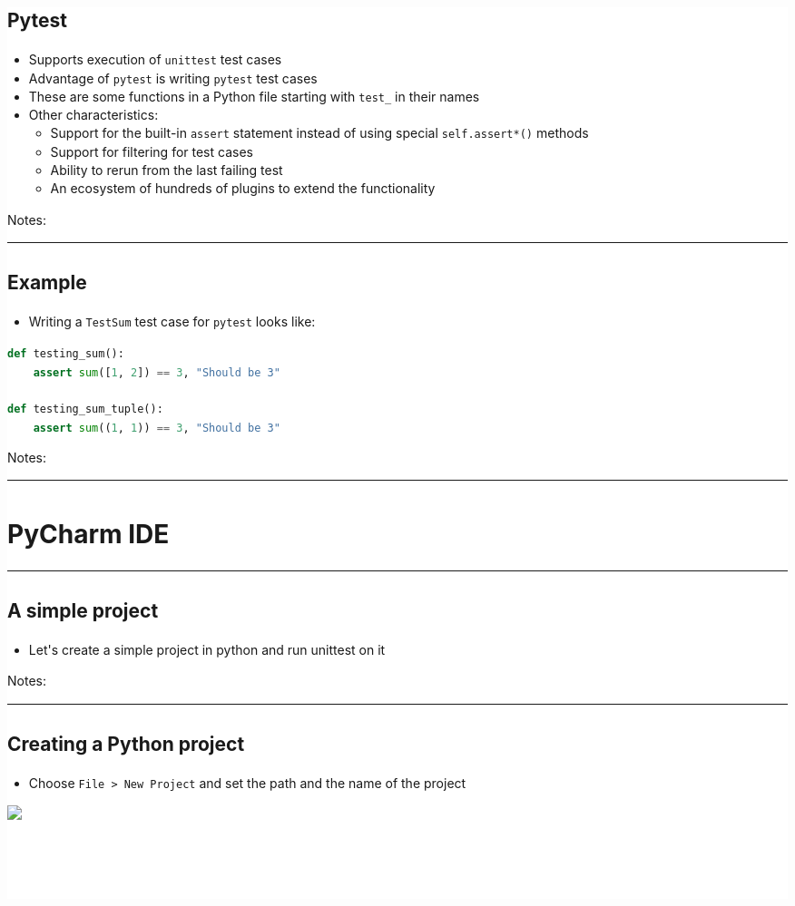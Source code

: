 
## Pytest

* Supports execution of `unittest` test cases
* Advantage of `pytest` is writing `pytest` test cases
* These are some functions in a Python file starting with `test_` in their names
* Other characteristics:
  - Support for the built-in `assert` statement instead of using special `self.assert*()` methods
  - Support for filtering for test cases
  - Ability to rerun from the last failing test
  - An ecosystem of hundreds of plugins to extend the functionality

Notes:

---

## Example

* Writing a `TestSum` test case for `pytest` looks like:

```python
def testing_sum():
    assert sum([1, 2]) == 3, "Should be 3"

def testing_sum_tuple():
    assert sum((1, 1)) == 3, "Should be 3"
```


Notes:

---

# PyCharm IDE
---

## A simple project

* Let's create a simple project in python and run unittest on it

Notes:

---

## Creating a Python project

* Choose `File > New Project` and set the path and the name of the project

<img src="../../assets/images/python/create_pro.png" style="max-width:70%;"/>


<br/>
<br/>
<br/>
<br/>
<br/>
